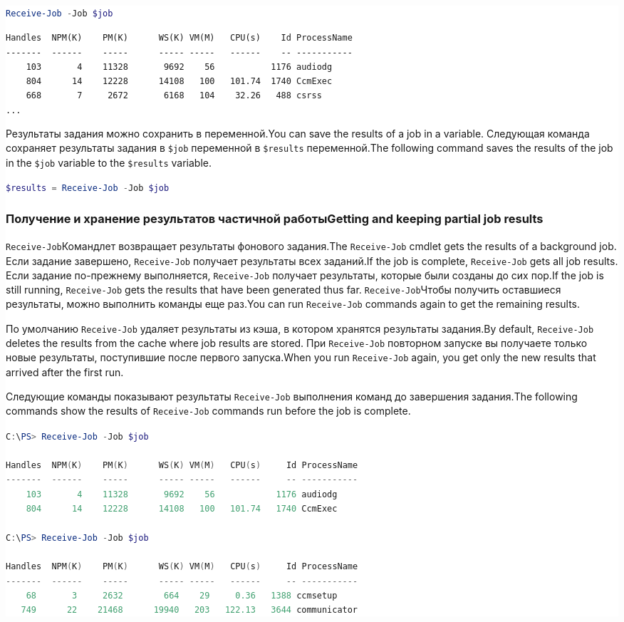 ```powershell
Receive-Job -Job $job
```

```Output
Handles  NPM(K)    PM(K)      WS(K) VM(M)   CPU(s)    Id ProcessName
-------  ------    -----      ----- -----   ------    -- -----------
    103       4    11328       9692    56           1176 audiodg
    804      14    12228      14108   100   101.74  1740 CcmExec
    668       7     2672       6168   104    32.26   488 csrss
...
```

<span data-ttu-id="e7e1e-175">Результаты задания можно сохранить в переменной.</span><span class="sxs-lookup"><span data-stu-id="e7e1e-175">You can save the results of a job in a variable.</span></span> <span data-ttu-id="e7e1e-176">Следующая команда сохраняет результаты задания в `$job` переменной в `$results` переменной.</span><span class="sxs-lookup"><span data-stu-id="e7e1e-176">The following command saves the results of the job in the `$job` variable to the `$results` variable.</span></span>

```powershell
$results = Receive-Job -Job $job
```

### <a name="getting-and-keeping-partial-job-results"></a><span data-ttu-id="e7e1e-177">Получение и хранение результатов частичной работы</span><span class="sxs-lookup"><span data-stu-id="e7e1e-177">Getting and keeping partial job results</span></span>

<span data-ttu-id="e7e1e-178">`Receive-Job`Командлет возвращает результаты фонового задания.</span><span class="sxs-lookup"><span data-stu-id="e7e1e-178">The `Receive-Job` cmdlet gets the results of a background job.</span></span> <span data-ttu-id="e7e1e-179">Если задание завершено, `Receive-Job` получает результаты всех заданий.</span><span class="sxs-lookup"><span data-stu-id="e7e1e-179">If the job is complete, `Receive-Job` gets all job results.</span></span> <span data-ttu-id="e7e1e-180">Если задание по-прежнему выполняется, `Receive-Job` получает результаты, которые были созданы до сих пор.</span><span class="sxs-lookup"><span data-stu-id="e7e1e-180">If the job is still running, `Receive-Job` gets the results that have been generated thus far.</span></span> <span data-ttu-id="e7e1e-181">`Receive-Job`Чтобы получить оставшиеся результаты, можно выполнить команды еще раз.</span><span class="sxs-lookup"><span data-stu-id="e7e1e-181">You can run `Receive-Job` commands again to get the remaining results.</span></span>

<span data-ttu-id="e7e1e-182">По умолчанию `Receive-Job` удаляет результаты из кэша, в котором хранятся результаты задания.</span><span class="sxs-lookup"><span data-stu-id="e7e1e-182">By default, `Receive-Job` deletes the results from the cache where job results are stored.</span></span> <span data-ttu-id="e7e1e-183">При `Receive-Job` повторном запуске вы получаете только новые результаты, поступившие после первого запуска.</span><span class="sxs-lookup"><span data-stu-id="e7e1e-183">When you run `Receive-Job` again, you get only the new results that arrived after the first run.</span></span>

<span data-ttu-id="e7e1e-184">Следующие команды показывают результаты `Receive-Job` выполнения команд до завершения задания.</span><span class="sxs-lookup"><span data-stu-id="e7e1e-184">The following commands show the results of `Receive-Job` commands run before the job is complete.</span></span>

```powershell
C:\PS> Receive-Job -Job $job

Handles  NPM(K)    PM(K)      WS(K) VM(M)   CPU(s)     Id ProcessName
-------  ------    -----      ----- -----   ------     -- -----------
    103       4    11328       9692    56            1176 audiodg
    804      14    12228      14108   100   101.74   1740 CcmExec

C:\PS> Receive-Job -Job $job

Handles  NPM(K)    PM(K)      WS(K) VM(M)   CPU(s)     Id ProcessName
-------  ------    -----      ----- -----   ------     -- -----------
    68       3     2632        664    29     0.36   1388 ccmsetup
   749      22    21468      19940   203   122.13   3644 communicator
```